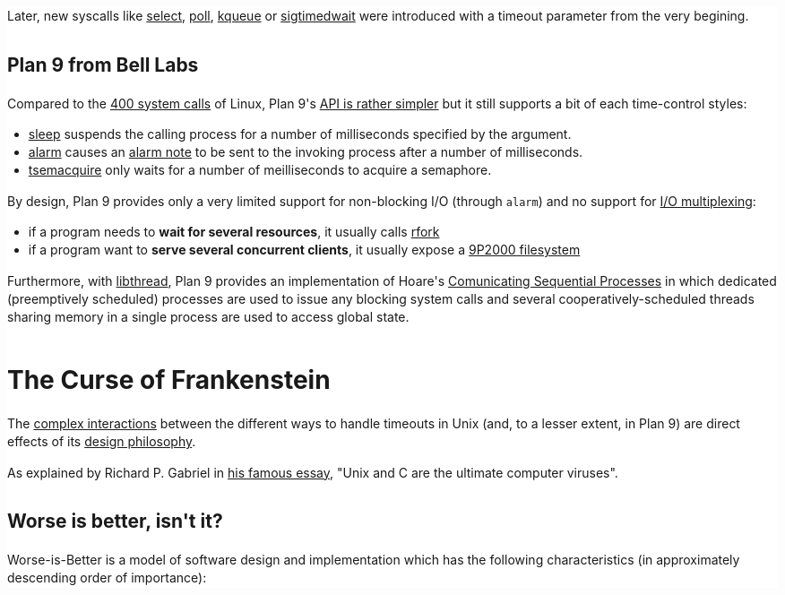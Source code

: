 Later, new syscalls like
[select](https://idea.popcount.org/2016-11-01-a-brief-history-of-select2/),
[poll](http://pubs.opengroup.org/onlinepubs/7908799/xsh/poll.html),
[kqueue](https://www.freebsd.org/cgi/man.cgi?query=kqueue&sektion=2) or
[sigtimedwait](http://pubs.opengroup.org/onlinepubs/9699919799/functions/sigtimedwait.html)
were introduced with a timeout parameter from the very begining.

## Plan 9 from Bell Labs

Compared to the [400 system calls](http://man7.org/linux/man-pages/man2/syscalls.2.html)
of Linux, Plan 9's [API is rather simpler](http://aiju.de/plan_9/plan9-syscalls)
but it still supports a bit of each time-control styles:

- [sleep](http://man.9front.org/2/sleep) suspends the calling process
  for a number of milliseconds specified by the argument.
- [alarm](http://man.9front.org/2/sleep) causes an
  [alarm note](http://man.9front.org/2/notify) to be sent to the
  invoking process after a number of milliseconds.
- [tsemacquire](http://man.9front.org/2/semacquire) only waits for a
  number of meilliseconds to acquire a semaphore.

By design, Plan 9 provides only a very limited support for
non-blocking I/O (through `alarm`) and no support for
[I/O multiplexing](https://notes.shichao.io/unp/ch6/):

- if a program needs to **wait for several resources**, it usually calls
  [rfork](http://man.9front.org/2/fork)
- if a program want to **serve several concurrent clients**, it usually
  expose a [9P2000 filesystem](http://man.9front.org/5/intro)

Furthermore, with [libthread](http://man.cat-v.org/9front/2/thread),
Plan 9 provides an implementation of Hoare's
[Comunicating Sequential Processes](http://www.usingcsp.com/cspbook.pdf)
in which dedicated (preemptively scheduled) processes are used to issue
any blocking system calls and several cooperatively-scheduled threads
sharing memory in a single process are used to access global state.

# The Curse of Frankenstein

The [complex interactions](https://sourceware.org/bugzilla/show_bug.cgi?id=15819)
between the different ways to handle timeouts in Unix (and, to a
lesser extent, in Plan 9) are direct effects of its
[design philosophy](http://marmaro.de/docs/studium/unix-phil/unix-phil.pdf).

As explained by Richard P. Gabriel in
[his famous essay](https://www.dreamsongs.com/RiseOfWorseIsBetter.html),
"Unix and C are the ultimate computer viruses".

## Worse is better, isn't it?

Worse-is-Better is a model of software design and implementation which
has the following characteristics (in approximately descending order of
importance):
